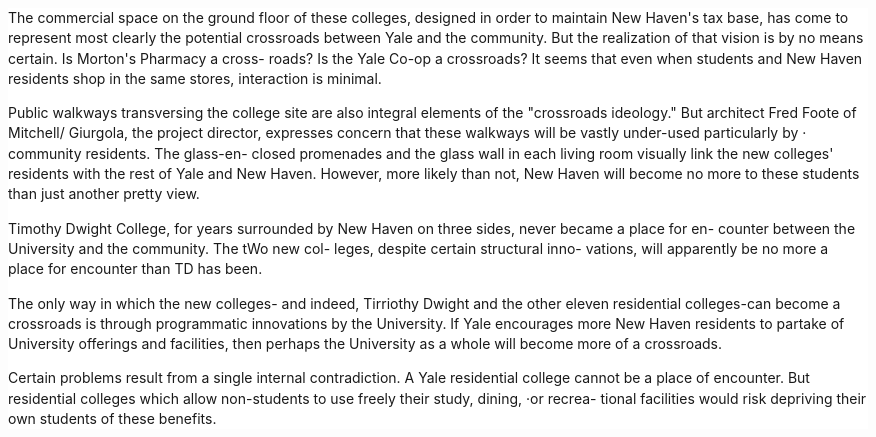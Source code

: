 The commercial space on the ground 
floor of these colleges, designed in 
order to maintain New Haven's tax 
base, has come to represent most 
clearly the potential crossroads between 
Yale and the community. But the 
realization of that vision is by no means 
certain. Is Morton's Pharmacy a cross-
roads? Is the Yale Co-op a crossroads? 
It seems that even when students and 
New Haven residents shop in the same 
stores, interaction is minimal. 

Public walkways transversing the 
college site are also integral elements 
of the "crossroads ideology." But 
architect Fred Foote of Mitchell/ 
Giurgola, the project director, expresses 
concern that these walkways will be 
vastly under-used particularly by · 
community residents. The glass-en-
closed promenades and the glass wall 
in each living room visually link the 
new colleges' residents with the rest 
of Yale and New Haven. However, 
more likely than not, New Haven will 
become no more to these students 
than just another pretty view. 

Timothy Dwight College, for years 
surrounded by New Haven on three 
sides, never became a place for en-
counter between the University and 
the community. The tWo new col-
leges, despite certain structural inno-
vations, will apparently be no more a 
place for encounter than TD has been. 

The only way in which the new 
colleges- and indeed, Tirriothy Dwight 
and the other eleven residential 
colleges-can become a crossroads is 
through programmatic innovations 
by the University. If Yale encourages 
more New Haven residents to partake 
of University offerings and facilities, 
then perhaps the University as a whole 
will become more of a crossroads. 

Certain problems result from a 
single internal contradiction. A Yale 
residential college cannot be a place 
of encounter. But residential colleges 
which allow non-students to use 
freely their study, dining, ·or recrea-
tional facilities would risk depriving 
their own students of these benefits. 
